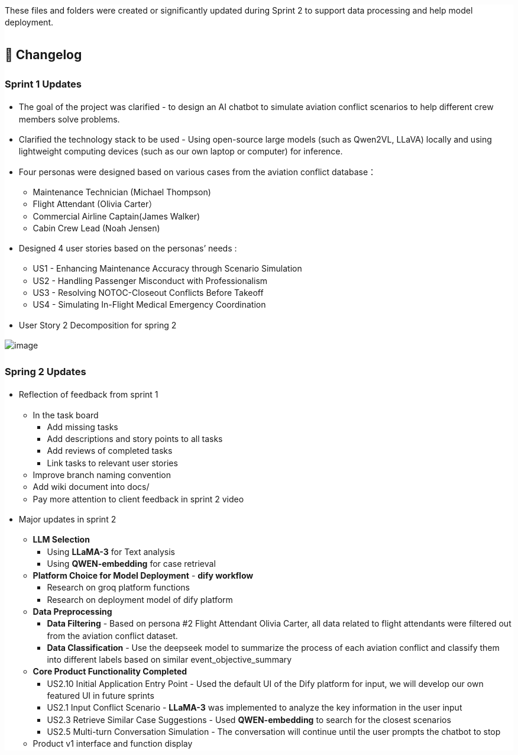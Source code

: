 These files and folders were created or significantly updated during Sprint 2 to support data processing and help model deployment.

## 🎯 Changelog

### Sprint 1 Updates
* The goal of the project was clarified - to design an AI chatbot to simulate aviation conflict scenarios to help different crew members solve problems.
* Clarified the technology stack to be used -  Using open-source large models (such as Qwen2VL, LLaVA) locally and using lightweight computing devices (such as our own laptop or computer) for inference.
* Four personas were designed based on various cases from the aviation conflict database：
   * Maintenance Technician (Michael Thompson)
   * Flight Attendant (Olivia Carter）
   * Commercial Airline Captain(James Walker)
   * Cabin Crew Lead (Noah Jensen)
* Designed 4 user stories based on the personas’ needs :
  * US1 - Enhancing Maintenance Accuracy through Scenario Simulation
  * US2 - Handling Passenger Misconduct with Professionalism
  * US3 - Resolving NOTOC-Closeout Conflicts Before Takeoff
  * US4 - Simulating In-Flight Medical Emergency Coordination

* User Story 2 Decomposition for spring 2

![image](https://github.com/user-attachments/assets/f90db0a8-2e9d-41ce-8fae-7876fa81294a)

### Spring 2 Updates
* Reflection of feedback from sprint 1 
  * In the task board 
    * Add missing tasks
    * Add descriptions and story points to all tasks
    * Add reviews of completed tasks
    * Link tasks to relevant user stories
  * Improve branch naming convention
  * Add wiki document into docs/
  * Pay more attention to client feedback in sprint 2 video

* Major updates in sprint 2
  * **LLM Selection**
    *  Using **LLaMA-3** for Text analysis
    *  Using **QWEN-embedding** for case retrieval
  * **Platform Choice for Model Deployment** - **dify workflow**
    * Research on groq platform functions
    * Research on deployment model of dify platform
  * **Data Preprocessing**
    * **Data Filtering** - Based on persona #2 Flight Attendant Olivia Carter, all data related to flight attendants were filtered out from the aviation conflict dataset.
    * **Data Classification** - Use the deepseek model to summarize the process of each aviation conflict and classify them into different labels based on similar event_objective_summary
  * **Core Product Functionality Completed**
    * US2.10 Initial Application Entry Point - Used the default UI of the Dify platform for input, we will develop our own featured UI in future sprints
    * US2.1 Input Conflict Scenario - **LLaMA-3** was implemented to analyze the key information in the user input
    * US2.3 Retrieve Similar Case Suggestions - Used **QWEN-embedding** to search for the closest scenarios
    * US2.5 Multi-turn Conversation Simulation - The conversation will continue until the user prompts the chatbot to stop
  * Product v1 interface and function display